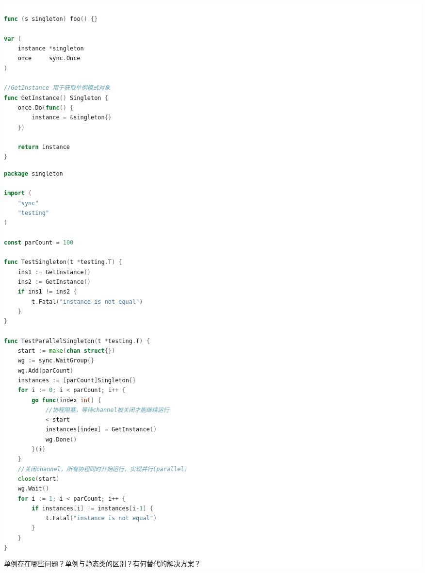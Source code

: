 ```go

func (s singleton) foo() {}

var (
	instance *singleton
	once     sync.Once
)

//GetInstance 用于获取单例模式对象
func GetInstance() Singleton {
	once.Do(func() {
		instance = &singleton{}
	})

	return instance
}
```
```go
package singleton

import (
	"sync"
	"testing"
)

const parCount = 100

func TestSingleton(t *testing.T) {
	ins1 := GetInstance()
	ins2 := GetInstance()
	if ins1 != ins2 {
		t.Fatal("instance is not equal")
	}
}

func TestParallelSingleton(t *testing.T) {
	start := make(chan struct{})
	wg := sync.WaitGroup{}
	wg.Add(parCount)
	instances := [parCount]Singleton{}
	for i := 0; i < parCount; i++ {
		go func(index int) {
			//协程阻塞，等待channel被关闭才能继续运行
			<-start
			instances[index] = GetInstance()
			wg.Done()
		}(i)
	}
	//关闭channel，所有协程同时开始运行，实现并行(parallel)
	close(start)
	wg.Wait()
	for i := 1; i < parCount; i++ {
		if instances[i] != instances[i-1] {
			t.Fatal("instance is not equal")
		}
	}
}
```
单例存在哪些问题？单例与静态类的区别？有何替代的解决方案？
